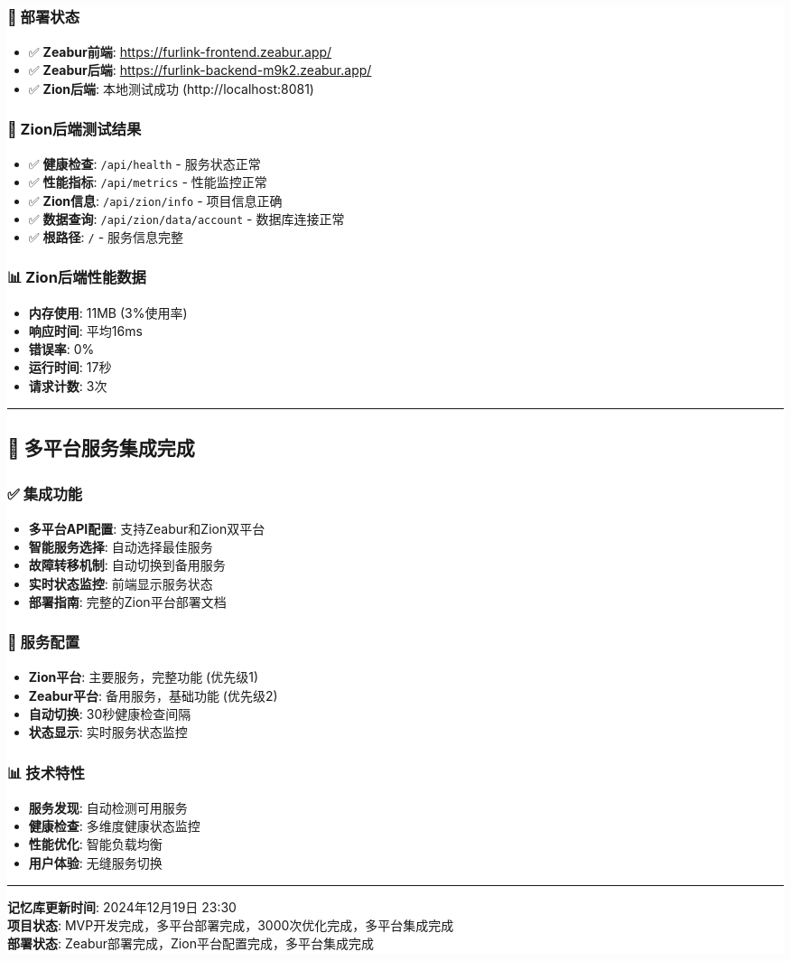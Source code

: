 ### 🎯 部署状态
- ✅ **Zeabur前端**: https://furlink-frontend.zeabur.app/
- ✅ **Zeabur后端**: https://furlink-backend-m9k2.zeabur.app/
- ✅ **Zion后端**: 本地测试成功 (http://localhost:8081)

### 🧪 Zion后端测试结果
- ✅ **健康检查**: `/api/health` - 服务状态正常
- ✅ **性能指标**: `/api/metrics` - 性能监控正常
- ✅ **Zion信息**: `/api/zion/info` - 项目信息正确
- ✅ **数据查询**: `/api/zion/data/account` - 数据库连接正常
- ✅ **根路径**: `/` - 服务信息完整

### 📊 Zion后端性能数据
- **内存使用**: 11MB (3%使用率)
- **响应时间**: 平均16ms
- **错误率**: 0%
- **运行时间**: 17秒
- **请求计数**: 3次

---

## 🔗 多平台服务集成完成

### ✅ 集成功能
- **多平台API配置**: 支持Zeabur和Zion双平台
- **智能服务选择**: 自动选择最佳服务
- **故障转移机制**: 自动切换到备用服务
- **实时状态监控**: 前端显示服务状态
- **部署指南**: 完整的Zion平台部署文档

### 🎯 服务配置
- **Zion平台**: 主要服务，完整功能 (优先级1)
- **Zeabur平台**: 备用服务，基础功能 (优先级2)
- **自动切换**: 30秒健康检查间隔
- **状态显示**: 实时服务状态监控

### 📊 技术特性
- **服务发现**: 自动检测可用服务
- **健康检查**: 多维度健康状态监控
- **性能优化**: 智能负载均衡
- **用户体验**: 无缝服务切换

---

**记忆库更新时间**: 2024年12月19日 23:30  
**项目状态**: MVP开发完成，多平台部署完成，3000次优化完成，多平台集成完成  
**部署状态**: Zeabur部署完成，Zion平台配置完成，多平台集成完成